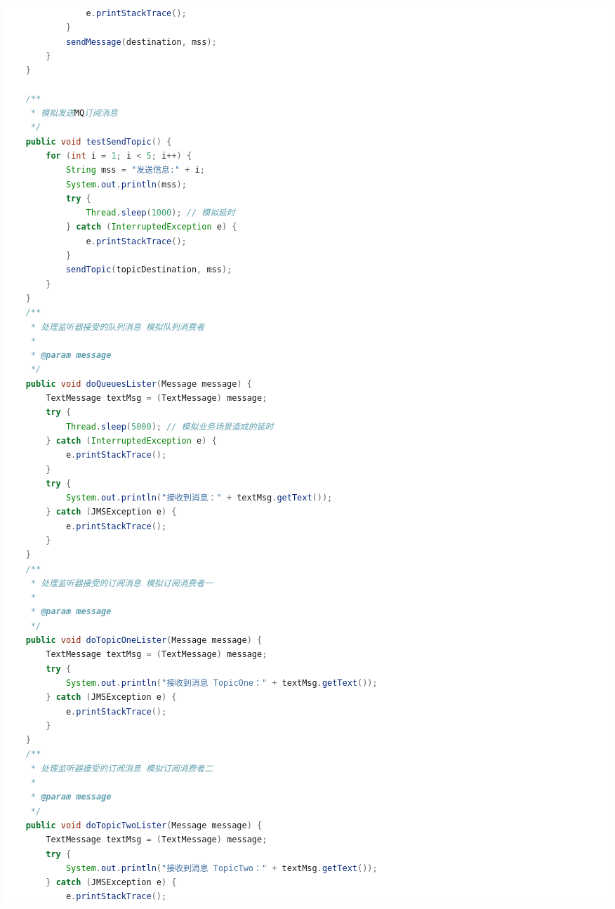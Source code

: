``` java
				e.printStackTrace();
			}
			sendMessage(destination, mss);
		}
	}

	/**
	 * 模拟发送MQ订阅消息
	 */
	public void testSendTopic() {
		for (int i = 1; i < 5; i++) {
			String mss = "发送信息:" + i;
			System.out.println(mss);
			try {
				Thread.sleep(1000); // 模拟延时
			} catch (InterruptedException e) {
				e.printStackTrace();
			}
			sendTopic(topicDestination, mss);
		}
	}
	/**
	 * 处理监听器接受的队列消息 模拟队列消费者
	 * 
	 * @param message
	 */
	public void doQueuesLister(Message message) {
		TextMessage textMsg = (TextMessage) message;
		try {
			Thread.sleep(5000); // 模拟业务场景造成的延时
		} catch (InterruptedException e) {
			e.printStackTrace();
		}
		try {
			System.out.println("接收到消息：" + textMsg.getText());
		} catch (JMSException e) {
			e.printStackTrace();
		}
	}
	/**
	 * 处理监听器接受的订阅消息 模拟订阅消费者一
	 * 
	 * @param message
	 */
	public void doTopicOneLister(Message message) {
		TextMessage textMsg = (TextMessage) message;
		try {
			System.out.println("接收到消息 TopicOne：" + textMsg.getText());
		} catch (JMSException e) {
			e.printStackTrace();
		}
	}
	/**
	 * 处理监听器接受的订阅消息 模拟订阅消费者二
	 * 
	 * @param message
	 */
	public void doTopicTwoLister(Message message) {
		TextMessage textMsg = (TextMessage) message;
		try {
			System.out.println("接收到消息 TopicTwo：" + textMsg.getText());
		} catch (JMSException e) {
			e.printStackTrace();
```